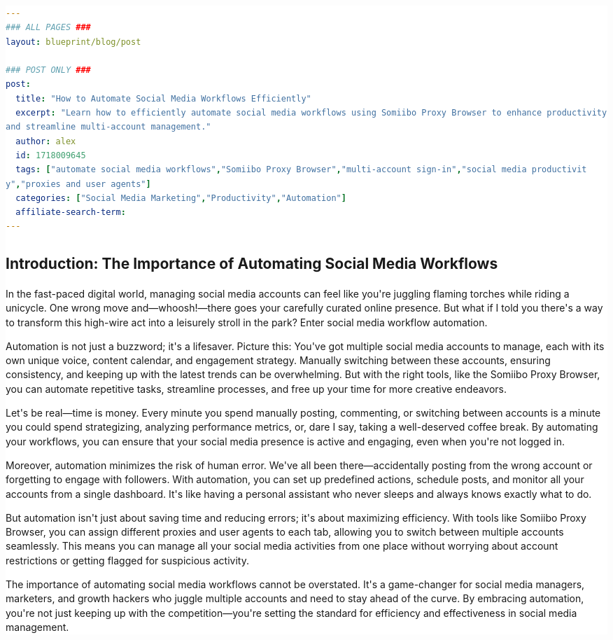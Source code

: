 ```yaml
---
### ALL PAGES ###
layout: blueprint/blog/post

### POST ONLY ###
post:
  title: "How to Automate Social Media Workflows Efficiently"
  excerpt: "Learn how to efficiently automate social media workflows using Somiibo Proxy Browser to enhance productivity and streamline multi-account management."
  author: alex
  id: 1718009645
  tags: ["automate social media workflows","Somiibo Proxy Browser","multi-account sign-in","social media productivity","proxies and user agents"]
  categories: ["Social Media Marketing","Productivity","Automation"]
  affiliate-search-term: 
---
```


## Introduction: The Importance of Automating Social Media Workflows

In the fast-paced digital world, managing social media accounts can feel like you're juggling flaming torches while riding a unicycle. One wrong move and—whoosh!—there goes your carefully curated online presence. But what if I told you there's a way to transform this high-wire act into a leisurely stroll in the park? Enter social media workflow automation.

Automation is not just a buzzword; it's a lifesaver. Picture this: You've got multiple social media accounts to manage, each with its own unique voice, content calendar, and engagement strategy. Manually switching between these accounts, ensuring consistency, and keeping up with the latest trends can be overwhelming. But with the right tools, like the Somiibo Proxy Browser, you can automate repetitive tasks, streamline processes, and free up your time for more creative endeavors.

Let's be real—time is money. Every minute you spend manually posting, commenting, or switching between accounts is a minute you could spend strategizing, analyzing performance metrics, or, dare I say, taking a well-deserved coffee break. By automating your workflows, you can ensure that your social media presence is active and engaging, even when you're not logged in.

Moreover, automation minimizes the risk of human error. We've all been there—accidentally posting from the wrong account or forgetting to engage with followers. With automation, you can set up predefined actions, schedule posts, and monitor all your accounts from a single dashboard. It's like having a personal assistant who never sleeps and always knows exactly what to do.

But automation isn't just about saving time and reducing errors; it's about maximizing efficiency. With tools like Somiibo Proxy Browser, you can assign different proxies and user agents to each tab, allowing you to switch between multiple accounts seamlessly. This means you can manage all your social media activities from one place without worrying about account restrictions or getting flagged for suspicious activity.

The importance of automating social media workflows cannot be overstated. It's a game-changer for social media managers, marketers, and growth hackers who juggle multiple accounts and need to stay ahead of the curve. By embracing automation, you're not just keeping up with the competition—you're setting the standard for efficiency and effectiveness in social media management.
